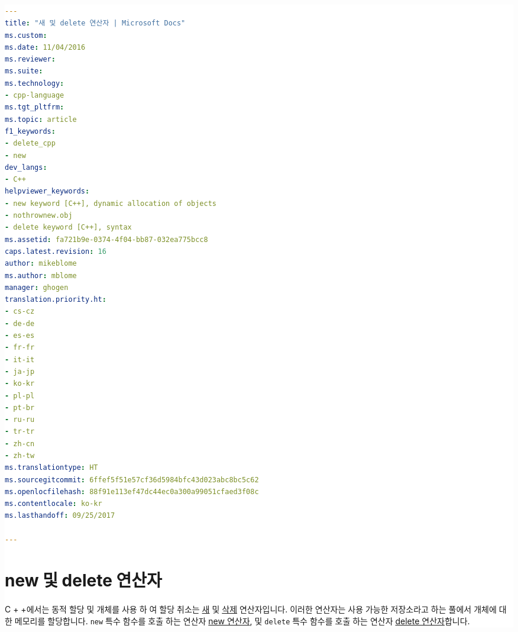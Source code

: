 ```yaml
---
title: "새 및 delete 연산자 | Microsoft Docs"
ms.custom: 
ms.date: 11/04/2016
ms.reviewer: 
ms.suite: 
ms.technology:
- cpp-language
ms.tgt_pltfrm: 
ms.topic: article
f1_keywords:
- delete_cpp
- new
dev_langs:
- C++
helpviewer_keywords:
- new keyword [C++], dynamic allocation of objects
- nothrownew.obj
- delete keyword [C++], syntax
ms.assetid: fa721b9e-0374-4f04-bb87-032ea775bcc8
caps.latest.revision: 16
author: mikeblome
ms.author: mblome
manager: ghogen
translation.priority.ht:
- cs-cz
- de-de
- es-es
- fr-fr
- it-it
- ja-jp
- ko-kr
- pl-pl
- pt-br
- ru-ru
- tr-tr
- zh-cn
- zh-tw
ms.translationtype: HT
ms.sourcegitcommit: 6ffef5f51e57cf36d5984bfc43d023abc8bc5c62
ms.openlocfilehash: 88f91e113ef47dc44ec0a300a99051cfaed3f08c
ms.contentlocale: ko-kr
ms.lasthandoff: 09/25/2017

---
```

# <a name="new-and-delete-operators"></a>new 및 delete 연산자

C + +에서는 동적 할당 및 개체를 사용 하 여 할당 취소는 [새](../cpp/new-operator-cpp.md) 및 [삭제](../cpp/delete-operator-cpp.md) 연산자입니다. 이러한 연산자는 사용 가능한 저장소라고 하는 풀에서 개체에 대한 메모리를 할당합니다. `new` 특수 함수를 호출 하는 연산자 [new 연산자](../cpp/new-operator-cpp.md), 및 `delete` 특수 함수를 호출 하는 연산자 [delete 연산자](../cpp/delete-operator-cpp.md)합니다.  
  